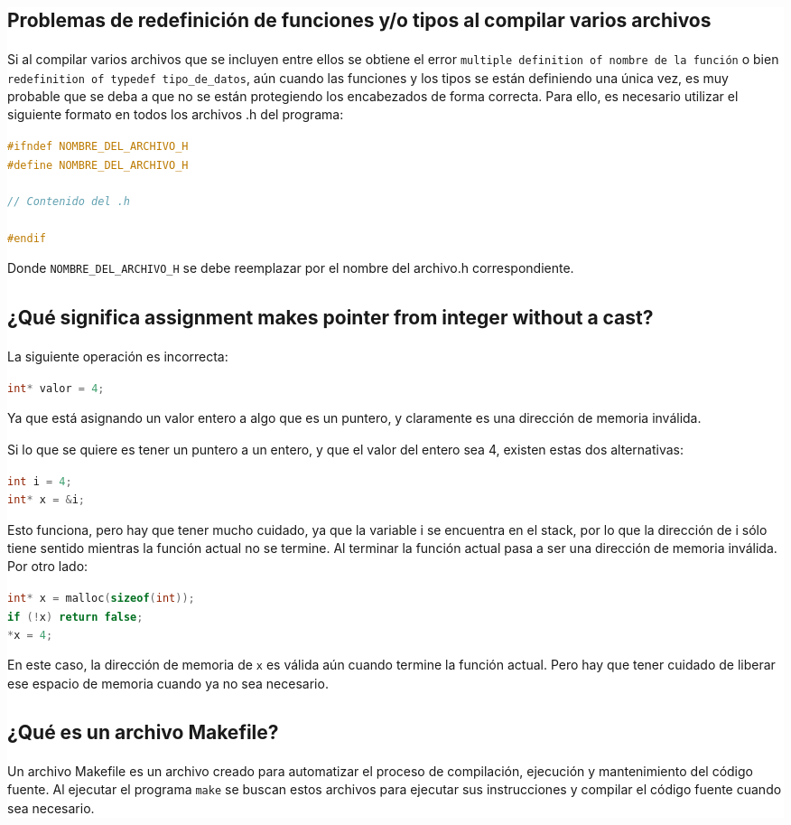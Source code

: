 ## Problemas de redefinición de funciones y/o tipos al compilar varios archivos

Si al compilar varios archivos que se incluyen entre ellos se obtiene el error `multiple definition of nombre de la función` o bien `redefinition of typedef tipo_de_datos`, aún cuando las funciones y los tipos se están definiendo una única vez, es muy probable que se deba a que no se están protegiendo los encabezados de forma correcta.  Para ello, es necesario utilizar el siguiente formato en todos los archivos .h del programa:

``` cpp
#ifndef NOMBRE_DEL_ARCHIVO_H
#define NOMBRE_DEL_ARCHIVO_H

// Contenido del .h

#endif
```

Donde `NOMBRE_DEL_ARCHIVO_H` se debe reemplazar por el nombre del archivo.h correspondiente.

## ¿Qué significa assignment makes pointer from integer without a cast?

La siguiente operación es incorrecta:

``` cpp
int* valor = 4;
```

Ya que está asignando un valor entero a algo que es un puntero, y claramente es una dirección de memoria inválida.

Si lo que se quiere es tener un puntero a un entero, y que el valor del entero sea 4, existen estas dos alternativas:

``` cpp
int i = 4;
int* x = &i;
```

Esto funciona, pero hay que tener mucho cuidado, ya que la variable i se encuentra en el stack, por lo que la dirección de i sólo tiene sentido mientras la función actual no se termine.  Al terminar la función actual pasa a ser una dirección de memoria inválida.  Por otro lado:

``` cpp
int* x = malloc(sizeof(int));
if (!x) return false;
*x = 4;
```

En este caso, la dirección de memoria de `x` es válida aún cuando termine la función actual.  Pero hay que tener cuidado de liberar ese espacio de memoria cuando ya no sea necesario.

## ¿Qué es un archivo Makefile?

Un archivo Makefile es un archivo creado para automatizar el proceso de compilación, ejecución y mantenimiento del código fuente. Al ejecutar el programa `make` se buscan estos archivos para ejecutar sus instrucciones y compilar el código fuente cuando sea necesario.
